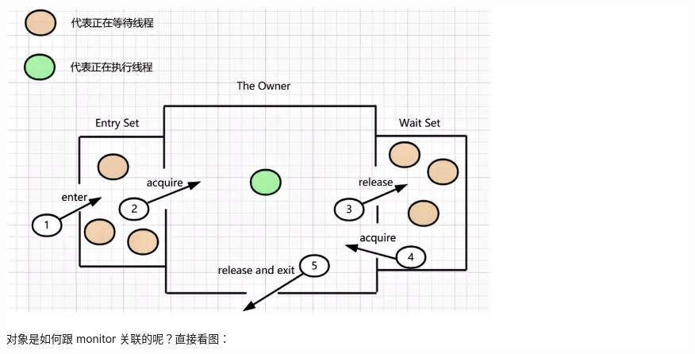 <img src="../images/20190819165244208.png" alt="img" style="zoom:60%;" />

对象是如何跟 monitor 关联的呢？直接看图：
